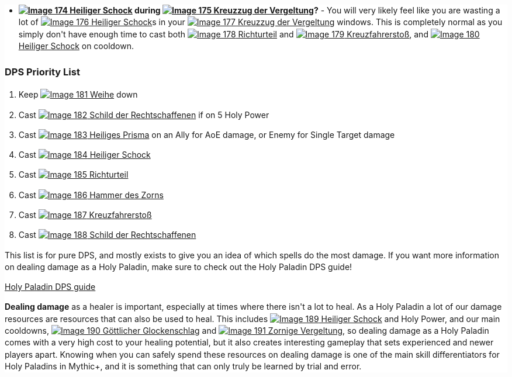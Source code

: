     
*    **[![Image 174](https://wow.zamimg.com/images/wow/icons/tiny/spell_holy_searinglight.gif) Heiliger Schock](https://www.wowhead.com/de/spell=20473/heiliger-schock) during [![Image 175](https://wow.zamimg.com/images/wow/icons/tiny/ability_paladin_veneration.gif) Kreuzzug der Vergeltung](https://www.wowhead.com/de/spell=216331/kreuzzug-der-vergeltung)?** - You will very likely feel like you are wasting a lot of [![Image 176](https://wow.zamimg.com/images/wow/icons/tiny/spell_holy_searinglight.gif) Heiliger Schock](https://www.wowhead.com/de/spell=20473/heiliger-schock)s in your [![Image 177](https://wow.zamimg.com/images/wow/icons/tiny/ability_paladin_veneration.gif) Kreuzzug der Vergeltung](https://www.wowhead.com/de/spell=216331/kreuzzug-der-vergeltung) windows. This is completely normal as you simply don't have enough time to cast both [![Image 178](https://wow.zamimg.com/images/wow/icons/tiny/spell_holy_righteousfury.gif) Richturteil](https://www.wowhead.com/de/spell=275773/richturteil) and [![Image 179](https://wow.zamimg.com/images/wow/icons/tiny/spell_holy_crusaderstrike.gif) Kreuzfahrerstoß](https://www.wowhead.com/de/spell=35395/kreuzfahrersto%C3%9F), and [![Image 180](https://wow.zamimg.com/images/wow/icons/tiny/spell_holy_searinglight.gif) Heiliger Schock](https://www.wowhead.com/de/spell=20473/heiliger-schock) on cooldown.
    

### DPS Priority List

1.  Keep [![Image 181](https://wow.zamimg.com/images/wow/icons/tiny/spell_holy_innerfire.gif) Weihe](https://www.wowhead.com/de/spell=26573/weihe) down
    
2.  Cast [![Image 182](https://wow.zamimg.com/images/wow/icons/tiny/ability_paladin_shieldofvengeance.gif) Schild der Rechtschaffenen](https://www.wowhead.com/de/spell=53600/schild-der-rechtschaffenen) if on 5 Holy Power
    
3.  Cast [![Image 183](https://wow.zamimg.com/images/wow/icons/tiny/spell_paladin_holyprism.gif) Heiliges Prisma](https://www.wowhead.com/de/spell=114165/heiliges-prisma) on an Ally for AoE damage, or Enemy for Single Target damage
    
4.  Cast [![Image 184](https://wow.zamimg.com/images/wow/icons/tiny/spell_holy_searinglight.gif) Heiliger Schock](https://www.wowhead.com/de/spell=20473/heiliger-schock)
    
5.  Cast [![Image 185](https://wow.zamimg.com/images/wow/icons/tiny/spell_holy_righteousfury.gif) Richturteil](https://www.wowhead.com/de/spell=275773/richturteil)
    
6.  Cast [![Image 186](https://wow.zamimg.com/images/wow/icons/tiny/spell_paladin_hammerofwrath.gif) Hammer des Zorns](https://www.wowhead.com/de/spell=24275/hammer-des-zorns)
    
7.  Cast [![Image 187](https://wow.zamimg.com/images/wow/icons/tiny/spell_holy_crusaderstrike.gif) Kreuzfahrerstoß](https://www.wowhead.com/de/spell=35395/kreuzfahrersto%C3%9F)
    
8.  Cast [![Image 188](https://wow.zamimg.com/images/wow/icons/tiny/ability_paladin_shieldofvengeance.gif) Schild der Rechtschaffenen](https://www.wowhead.com/de/spell=53600/schild-der-rechtschaffenen)
    

This list is for pure DPS, and mostly exists to give you an idea of which spells do the most damage. If you want more information on dealing damage as a Holy Paladin, make sure to check out the Holy Paladin DPS guide!  
  
[Holy Paladin DPS guide](https://www.wowhead.com/de/guide/classes/paladin/holy/dps-as-healer)

  
**Dealing damage** as a healer is important, especially at times where there isn't a lot to heal. As a Holy Paladin a lot of our damage resources are resources that can also be used to heal. This includes [![Image 189](https://wow.zamimg.com/images/wow/icons/tiny/spell_holy_searinglight.gif) Heiliger Schock](https://www.wowhead.com/de/spell=20473/heiliger-schock) and Holy Power, and our main cooldowns, [![Image 190](https://wow.zamimg.com/images/wow/icons/tiny/inv_ability_paladin_divinetoll.gif) Göttlicher Glockenschlag](https://www.wowhead.com/de/spell=375576/g%C3%B6ttlicher-glockenschlag) and [![Image 191](https://wow.zamimg.com/images/wow/icons/tiny/spell_holy_avenginewrath.gif) Zornige Vergeltung](https://www.wowhead.com/de/spell=31884/zornige-vergeltung), so dealing damage as a Holy Paladin comes with a very high cost to your healing potential, but it also creates interesting gameplay that sets experienced and newer players apart. Knowing when you can safely spend these resources on dealing damage is one of the main skill differentiators for Holy Paladins in Mythic+, and it is something that can only truly be learned by trial and error.
